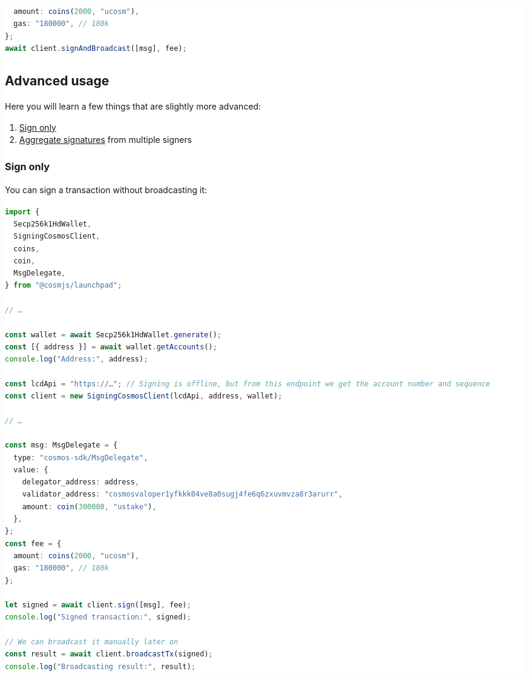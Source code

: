 ```ts
  amount: coins(2000, "ucosm"),
  gas: "180000", // 180k
};
await client.signAndBroadcast([msg], fee);
```

## Advanced usage

Here you will learn a few things that are slightly more advanced:

1. [Sign only](#sign-only)
2. [Aggregate signatures](#aggregate-signatures) from multiple signers

### Sign only

You can sign a transaction without broadcasting it:

```ts
import {
  Secp256k1HdWallet,
  SigningCosmosClient,
  coins,
  coin,
  MsgDelegate,
} from "@cosmjs/launchpad";

// …

const wallet = await Secp256k1HdWallet.generate();
const [{ address }] = await wallet.getAccounts();
console.log("Address:", address);

const lcdApi = "https://…"; // Signing is offline, but from this endpoint we get the account number and sequence
const client = new SigningCosmosClient(lcdApi, address, wallet);

// …

const msg: MsgDelegate = {
  type: "cosmos-sdk/MsgDelegate",
  value: {
    delegator_address: address,
    validator_address: "cosmosvaloper1yfkkk04ve8a0sugj4fe6q6zxuvmvza8r3arurr",
    amount: coin(300000, "ustake"),
  },
};
const fee = {
  amount: coins(2000, "ucosm"),
  gas: "180000", // 180k
};

let signed = await client.sign([msg], fee);
console.log("Signed transaction:", signed);

// We can broadcast it manually later on
const result = await client.broadcastTx(signed);
console.log("Broadcasting result:", result);
```
